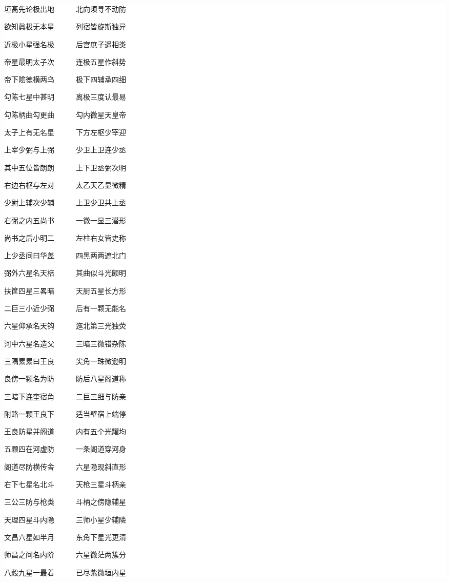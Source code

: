 垣髙先论极出地　　　北向须寻不动防  

欲知眞极无本星　　　列宿皆旋斯独异  

近极小星强名极　　　后宫庶子遥相类  

帝星最明太子次　　　连极五星作斜势  

帝下隂徳横两乌　　　极下四辅承四细  

勾陈七星中甚明　　　离极三度认最易  

勾陈柄曲勾更曲　　　勾内微星天皇帝  

太子上有无名星　　　下方左枢少宰迎  

上宰少弼与上弼　　　少卫上卫连少丞  

其中五位皆朗朗　　　上下卫丞弼次明  

右边右枢与左对　　　太乙天乙显微精  

少尉上辅次少辅　　　上卫少卫共上丞  

右弼之内五尚书　　　一微一显三潜形  

尚书之后小明二　　　左柱右女皆史称  

上少丞间曰华盖　　　四黑两两遮北门  

弼外六星名天棓　　　其曲似斗光颇明  

扶筐四星三畧暗　　　天厨五星长方形  

二巨三小近少弼　　　后有一颗无能名  

六星仰承名天钩　　　迤北第三光独荧  

河中六星名造父　　　三暗三微错杂陈  

三隅累累曰王良　　　尖角一珠微逊明  

良傍一颗名为防　　　防后八星阁道称  

三暗下连奎宿角　　　二巨三细与防亲  

附路一颗王良下　　　适当壁宿上端停  

王良防星并阁道　　　内有五个光耀均  

五颗四在河虚防　　　一条阁道穿河身  

阁道尽防横传舎　　　六星隐现斜直形  

右下七星名北斗　　　天枪三星斗柄亲  

三公三防与枪类　　　斗柄之傍隐辅星  

天理四星斗内隐　　　三师小星少辅隣  

文昌六星如半月　　　东角下星光更清  

师昌之间名内阶　　　六星微茫两簇分  

八糓九星一最着　　　已尽紫微垣内星  
